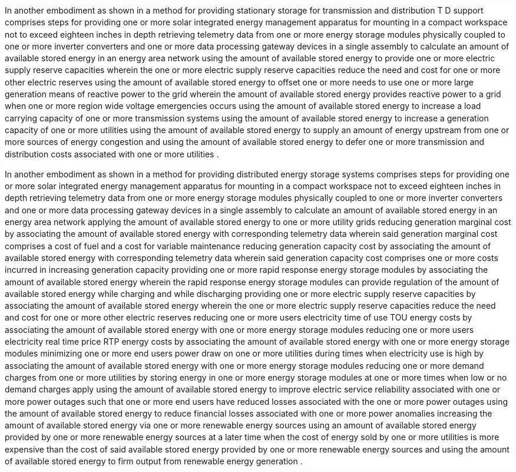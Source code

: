 In another embodiment as shown in a method for providing stationary storage for transmission and distribution T D support comprises steps for providing one or more solar integrated energy management apparatus for mounting in a compact workspace not to exceed eighteen inches in depth retrieving telemetry data from one or more energy storage modules physically coupled to one or more inverter converters and one or more data processing gateway devices in a single assembly to calculate an amount of available stored energy in an energy area network using the amount of available stored energy to provide one or more electric supply reserve capacities wherein the one or more electric supply reserve capacities reduce the need and cost for one or more other electric reserves using the amount of available stored energy to offset one or more needs to use one or more large generation means of reactive power to the grid wherein the amount of available stored energy provides reactive power to a grid when one or more region wide voltage emergencies occurs using the amount of available stored energy to increase a load carrying capacity of one or more transmission systems using the amount of available stored energy to increase a generation capacity of one or more utilities using the amount of available stored energy to supply an amount of energy upstream from one or more sources of energy congestion and using the amount of available stored energy to defer one or more transmission and distribution costs associated with one or more utilities .

In another embodiment as shown in a method for providing distributed energy storage systems comprises steps for providing one or more solar integrated energy management apparatus for mounting in a compact workspace not to exceed eighteen inches in depth retrieving telemetry data from one or more energy storage modules physically coupled to one or more inverter converters and one or more data processing gateway devices in a single assembly to calculate an amount of available stored energy in an energy area network applying the amount of available stored energy to one or more utility grids reducing generation marginal cost by associating the amount of available stored energy with corresponding telemetry data wherein said generation marginal cost comprises a cost of fuel and a cost for variable maintenance reducing generation capacity cost by associating the amount of available stored energy with corresponding telemetry data wherein said generation capacity cost comprises one or more costs incurred in increasing generation capacity providing one or more rapid response energy storage modules by associating the amount of available stored energy wherein the rapid response energy storage modules can provide regulation of the amount of available stored energy while charging and while discharging providing one or more electric supply reserve capacities by associating the amount of available stored energy wherein the one or more electric supply reserve capacities reduce the need and cost for one or more other electric reserves reducing one or more users electricity time of use TOU energy costs by associating the amount of available stored energy with one or more energy storage modules reducing one or more users electricity real time price RTP energy costs by associating the amount of available stored energy with one or more energy storage modules minimizing one or more end users power draw on one or more utilities during times when electricity use is high by associating the amount of available stored energy with one or more energy storage modules reducing one or more demand charges from one or more utilities by storing energy in one or more energy storage modules at one or more times when low or no demand charges apply using the amount of available stored energy to improve electric service reliability associated with one or more power outages such that one or more end users have reduced losses associated with the one or more power outages using the amount of available stored energy to reduce financial losses associated with one or more power anomalies increasing the amount of available stored energy via one or more renewable energy sources using an amount of available stored energy provided by one or more renewable energy sources at a later time when the cost of energy sold by one or more utilities is more expensive than the cost of said available stored energy provided by one or more renewable energy sources and using the amount of available stored energy to firm output from renewable energy generation .
